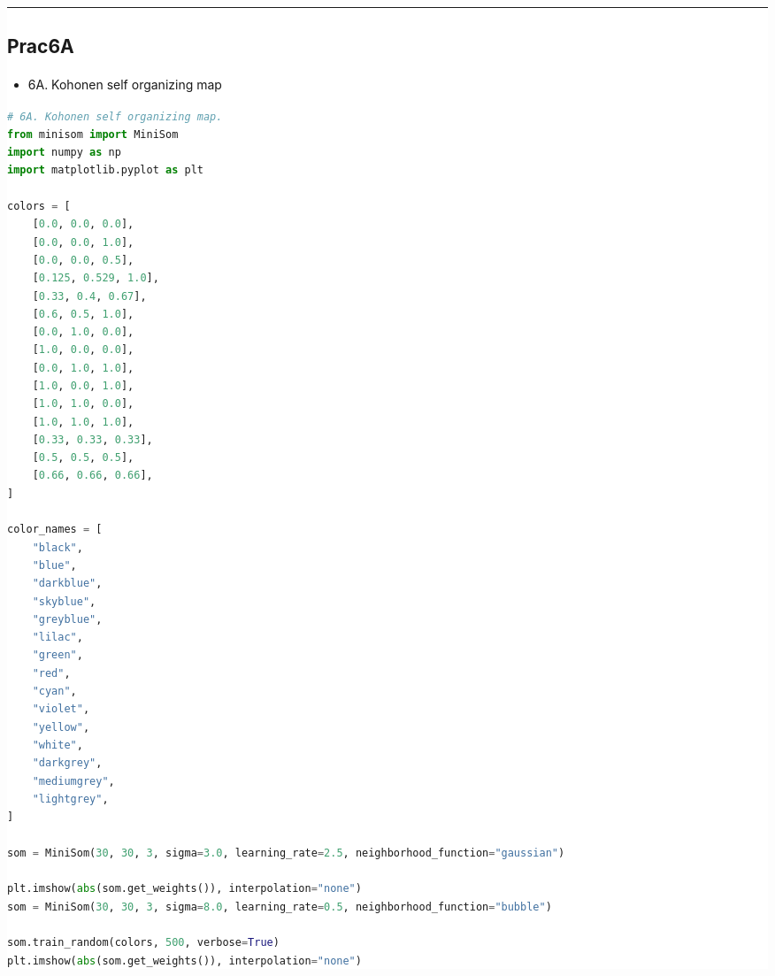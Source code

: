 ```r
```

**************

## Prac6A

- 6A. Kohonen self organizing map

```python
# 6A. Kohonen self organizing map.
from minisom import MiniSom
import numpy as np
import matplotlib.pyplot as plt

colors = [
    [0.0, 0.0, 0.0],
    [0.0, 0.0, 1.0],
    [0.0, 0.0, 0.5],
    [0.125, 0.529, 1.0],
    [0.33, 0.4, 0.67],
    [0.6, 0.5, 1.0],
    [0.0, 1.0, 0.0],
    [1.0, 0.0, 0.0],
    [0.0, 1.0, 1.0],
    [1.0, 0.0, 1.0],
    [1.0, 1.0, 0.0],
    [1.0, 1.0, 1.0],
    [0.33, 0.33, 0.33],
    [0.5, 0.5, 0.5],
    [0.66, 0.66, 0.66],
]

color_names = [
    "black",
    "blue",
    "darkblue",
    "skyblue",
    "greyblue",
    "lilac",
    "green",
    "red",
    "cyan",
    "violet",
    "yellow",
    "white",
    "darkgrey",
    "mediumgrey",
    "lightgrey",
]

som = MiniSom(30, 30, 3, sigma=3.0, learning_rate=2.5, neighborhood_function="gaussian")

plt.imshow(abs(som.get_weights()), interpolation="none")
som = MiniSom(30, 30, 3, sigma=8.0, learning_rate=0.5, neighborhood_function="bubble")

som.train_random(colors, 500, verbose=True)
plt.imshow(abs(som.get_weights()), interpolation="none")
```
